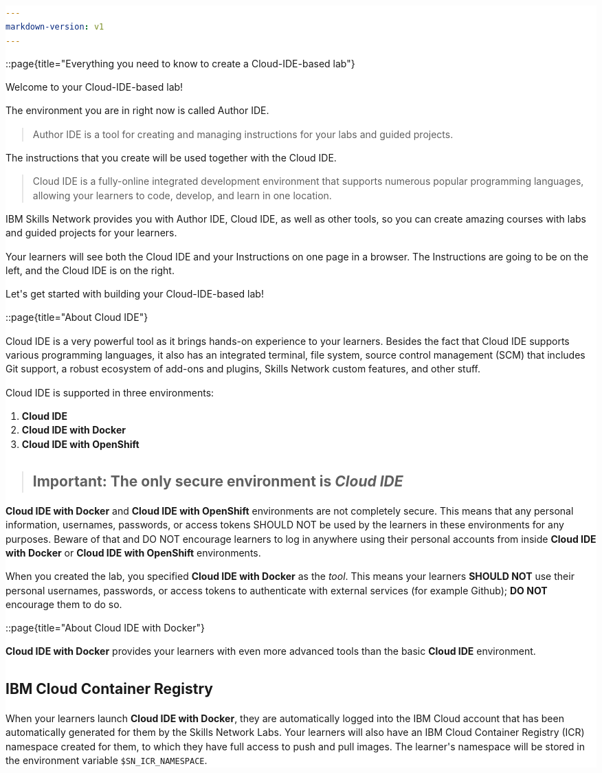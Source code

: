 ```yaml
---
markdown-version: v1
---
```

::page{title="Everything you need to know to create a Cloud-IDE-based lab"}

Welcome to your Cloud-IDE-based lab!

The environment you are in right now is called Author IDE.
> Author IDE is a tool for creating and managing instructions for your labs and guided projects.

The instructions that you create will be used together with the Cloud IDE.
> Cloud IDE is a fully-online integrated development environment that supports numerous popular programming languages, allowing your learners to code, develop, and learn in one location.

IBM Skills Network provides you with Author IDE, Cloud IDE, as well as other tools, so you can create amazing courses with labs and guided projects for your learners.

Your learners will see both  the Cloud IDE and your Instructions on one page in a browser. The Instructions are going to be on the left, and the Cloud IDE is on the right.

Let's get started with building your Cloud-IDE-based lab!

::page{title="About Cloud IDE"}

Cloud IDE is a very powerful tool as it brings hands-on experience to your learners.
Besides the fact that Cloud IDE supports various programming languages, it also has an integrated terminal, file system, source control management (SCM) that includes Git support, a robust ecosystem of add-ons and plugins, Skills Network custom features, and other stuff.

Cloud IDE is supported in three environments:
1. **Cloud IDE**
1. **Cloud IDE with Docker**
1. **Cloud IDE with OpenShift**

> ## **Important:** The only secure environment is *Cloud IDE*
 **Cloud IDE with Docker** and **Cloud IDE with OpenShift** environments are not completely secure. This means that any personal information, usernames, passwords, or access tokens SHOULD NOT be used by the learners in these environments for any purposes. Beware of that and DO NOT encourage learners to log in anywhere using their personal accounts from inside **Cloud IDE with Docker** or  **Cloud IDE with OpenShift** environments.

When you created the lab, you specified **Cloud IDE with Docker** as the *tool*. This means your learners **SHOULD NOT** use their personal usernames, passwords, or access tokens to authenticate with external services (for example Github); **DO NOT** encourage them to do so.

::page{title="About Cloud IDE with Docker"}

**Cloud IDE with Docker** provides your learners with even more advanced tools than the basic **Cloud IDE** environment.

## IBM Cloud Container Registry

When your learners launch **Cloud IDE with Docker**, they are automatically logged into the IBM Cloud account that has been automatically generated for them by the Skills Network Labs. Your learners will also have an IBM Cloud Container Registry (ICR) namespace created for them, to which they have full access to push and pull images. The learner's namespace will be stored in the environment variable `$SN_ICR_NAMESPACE`.
